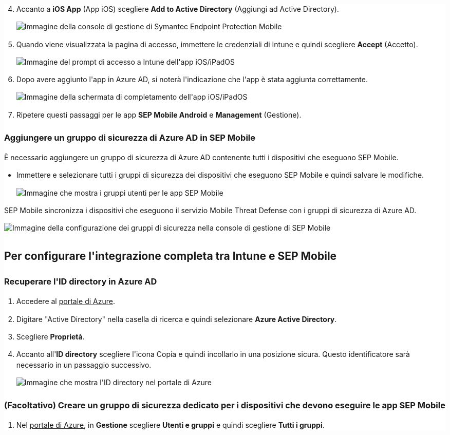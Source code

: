 4. Accanto a **iOS App** (App iOS) scegliere **Add to Active Directory** (Aggiungi ad Active Directory).

    ![Immagine della console di gestione di Symantec Endpoint Protection Mobile](./media/skycure-mtd-connector-integration/symantec-portal-basic-add.png)

5. Quando viene visualizzata la pagina di accesso, immettere le credenziali di Intune e quindi scegliere **Accept** (Accetto).

    ![Immagine del prompt di accesso a Intune dell'app iOS/iPadOS](./media/skycure-mtd-connector-integration/symantec-portal-basic-accept.png)

6. Dopo avere aggiunto l'app in Azure AD, si noterà l'indicazione che l'app è stata aggiunta correttamente.

    ![Immagine della schermata di completamento dell'app iOS/iPadOS](./media/skycure-mtd-connector-integration/symantec-portal-basic-added.png)

7. Ripetere questi passaggi per le app **SEP Mobile Android** e **Management** (Gestione).

### <a name="add-an-azure-ad-security-group-into-sep-mobile"></a>Aggiungere un gruppo di sicurezza di Azure AD in SEP Mobile

È necessario aggiungere un gruppo di sicurezza di Azure AD contenente tutti i dispositivi che eseguono SEP Mobile.

- Immettere e selezionare tutti i gruppi di sicurezza dei dispositivi che eseguono SEP Mobile e quindi salvare le modifiche.

    ![Immagine che mostra i gruppi utenti per le app SEP Mobile](./media/skycure-mtd-connector-integration/symantec-portal-basic-groups.png)

SEP Mobile sincronizza i dispositivi che eseguono il servizio Mobile Threat Defense con i gruppi di sicurezza di Azure AD.

![Immagine della configurazione dei gruppi di sicurezza nella console di gestione di SEP Mobile](./media/skycure-mtd-connector-integration/symantec-portal-basic-status.png)

## <a name="to-set-up-the-full-integration-between-intune-and-sep-mobile"></a>Per configurare l'integrazione completa tra Intune e SEP Mobile

### <a name="retrieve-the-directory-id-in-azure-ad"></a>Recuperare l'ID directory in Azure AD

1. Accedere al [portale di Azure](https://portal.azure.com).

2. Digitare "Active Directory" nella casella di ricerca e quindi selezionare **Azure Active Directory**.

3. Scegliere **Proprietà**.

4. Accanto all'**ID directory** scegliere l'icona Copia e quindi incollarlo in una posizione sicura. Questo identificatore sarà necessario in un passaggio successivo.

    ![Immagine che mostra l'ID directory nel portale di Azure](./media/skycure-mtd-connector-integration/symantec-azure-portal-directory-ID.png)

### <a name="optional-create-a-dedicated-security-group-for-devices-that-need-to-run-the-sep-mobile-apps"></a>(Facoltativo) Creare un gruppo di sicurezza dedicato per i dispositivi che devono eseguire le app SEP Mobile
1. Nel [portale di Azure](https://portal.azure.com), in **Gestione** scegliere **Utenti e gruppi** e quindi scegliere **Tutti i gruppi**.
